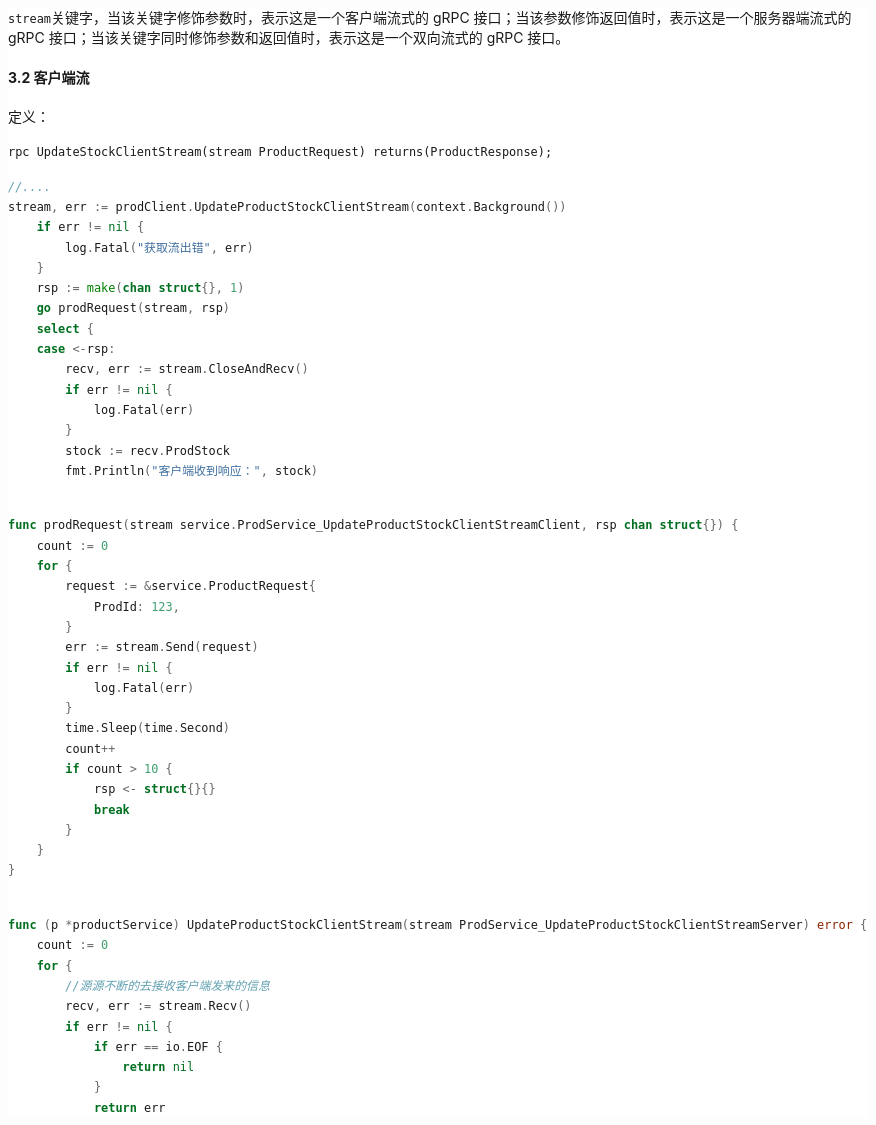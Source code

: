 `stream`关键字，当该关键字修饰参数时，表示这是一个客户端流式的 gRPC 接口；当该参数修饰返回值时，表示这是一个服务器端流式的 gRPC 接口；当该关键字同时修饰参数和返回值时，表示这是一个双向流式的 gRPC 接口。

#### 3.2 客户端流

定义：

~~~protobuf
rpc UpdateStockClientStream(stream ProductRequest) returns(ProductResponse);
~~~

~~~go
//....	
stream, err := prodClient.UpdateProductStockClientStream(context.Background())
	if err != nil {
		log.Fatal("获取流出错", err)
	}
	rsp := make(chan struct{}, 1)
	go prodRequest(stream, rsp)
	select {
	case <-rsp:
		recv, err := stream.CloseAndRecv()
		if err != nil {
			log.Fatal(err)
		}
		stock := recv.ProdStock
		fmt.Println("客户端收到响应：", stock)

~~~

~~~go

func prodRequest(stream service.ProdService_UpdateProductStockClientStreamClient, rsp chan struct{}) {
	count := 0
	for {
		request := &service.ProductRequest{
			ProdId: 123,
		}
		err := stream.Send(request)
		if err != nil {
			log.Fatal(err)
		}
		time.Sleep(time.Second)
		count++
		if count > 10 {
			rsp <- struct{}{}
			break
		}
	}
}

~~~

~~~go

func (p *productService) UpdateProductStockClientStream(stream ProdService_UpdateProductStockClientStreamServer) error {
	count := 0
	for {
		//源源不断的去接收客户端发来的信息
		recv, err := stream.Recv()
		if err != nil {
			if err == io.EOF {
				return nil
			}
			return err
~~~